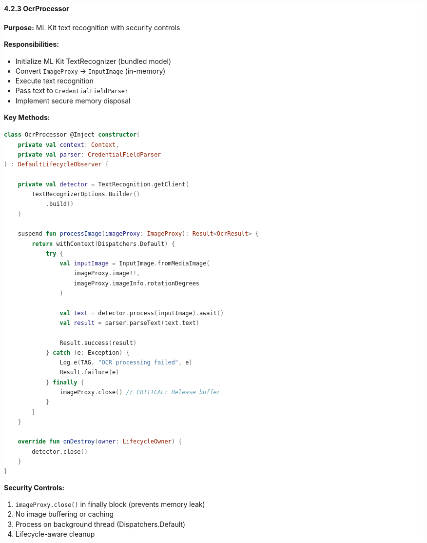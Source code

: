 #### 4.2.3 OcrProcessor
**Purpose:** ML Kit text recognition with security controls

**Responsibilities:**
- Initialize ML Kit TextRecognizer (bundled model)
- Convert `ImageProxy` → `InputImage` (in-memory)
- Execute text recognition
- Pass text to `CredentialFieldParser`
- Implement secure memory disposal

**Key Methods:**
```kotlin
class OcrProcessor @Inject constructor(
    private val context: Context,
    private val parser: CredentialFieldParser
) : DefaultLifecycleObserver {

    private val detector = TextRecognition.getClient(
        TextRecognizerOptions.Builder()
            .build()
    )

    suspend fun processImage(imageProxy: ImageProxy): Result<OcrResult> {
        return withContext(Dispatchers.Default) {
            try {
                val inputImage = InputImage.fromMediaImage(
                    imageProxy.image!!,
                    imageProxy.imageInfo.rotationDegrees
                )

                val text = detector.process(inputImage).await()
                val result = parser.parseText(text.text)

                Result.success(result)
            } catch (e: Exception) {
                Log.e(TAG, "OCR processing failed", e)
                Result.failure(e)
            } finally {
                imageProxy.close() // CRITICAL: Release buffer
            }
        }
    }

    override fun onDestroy(owner: LifecycleOwner) {
        detector.close()
    }
}
```

**Security Controls:**
1. `imageProxy.close()` in finally block (prevents memory leak)
2. No image buffering or caching
3. Process on background thread (Dispatchers.Default)
4. Lifecycle-aware cleanup
